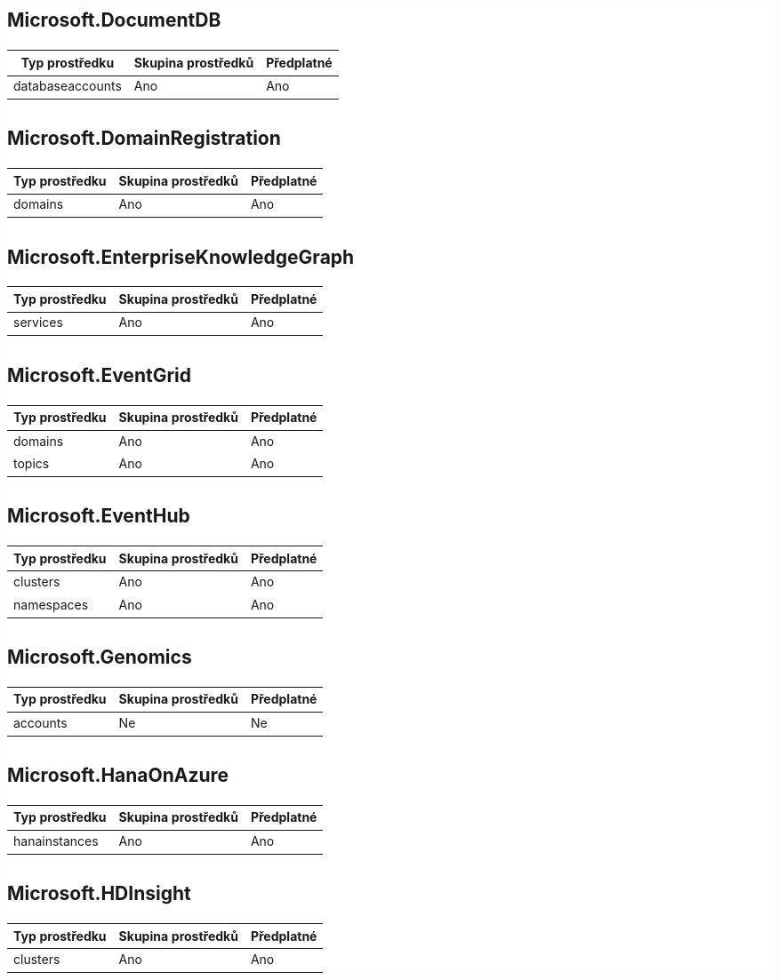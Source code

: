 ## <a name="microsoftdocumentdb"></a>Microsoft.DocumentDB
| Typ prostředku | Skupina prostředků | Předplatné |
| ------------- | ----------- | ---------- |
| databaseaccounts | Ano | Ano |

## <a name="microsoftdomainregistration"></a>Microsoft.DomainRegistration
| Typ prostředku | Skupina prostředků | Předplatné |
| ------------- | ----------- | ---------- |
| domains | Ano | Ano |

## <a name="microsoftenterpriseknowledgegraph"></a>Microsoft.EnterpriseKnowledgeGraph
| Typ prostředku | Skupina prostředků | Předplatné |
| ------------- | ----------- | ---------- |
| services | Ano | Ano |

## <a name="microsofteventgrid"></a>Microsoft.EventGrid
| Typ prostředku | Skupina prostředků | Předplatné |
| ------------- | ----------- | ---------- |
| domains | Ano | Ano |
| topics | Ano | Ano |

## <a name="microsofteventhub"></a>Microsoft.EventHub
| Typ prostředku | Skupina prostředků | Předplatné |
| ------------- | ----------- | ---------- |
| clusters | Ano | Ano |
| namespaces | Ano | Ano |

## <a name="microsoftgenomics"></a>Microsoft.Genomics
| Typ prostředku | Skupina prostředků | Předplatné |
| ------------- | ----------- | ---------- |
| accounts | Ne | Ne |

## <a name="microsofthanaonazure"></a>Microsoft.HanaOnAzure
| Typ prostředku | Skupina prostředků | Předplatné |
| ------------- | ----------- | ---------- |
| hanainstances | Ano | Ano |

## <a name="microsofthdinsight"></a>Microsoft.HDInsight
| Typ prostředku | Skupina prostředků | Předplatné |
| ------------- | ----------- | ---------- |
| clusters | Ano | Ano |
